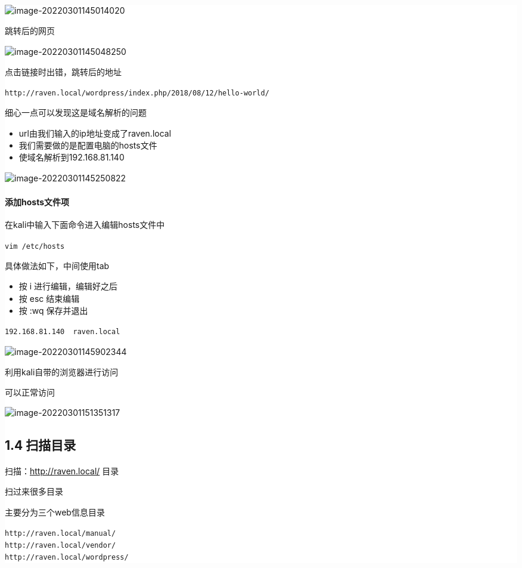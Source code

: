 ![image-20220301145014020](https://gitee.com/xxb667/img/raw/master/img/image-20220301145014020.png)

跳转后的网页

![image-20220301145048250](https://gitee.com/xxb667/img/raw/master/img/image-20220301145048250.png)

点击链接时出错，跳转后的地址

```
http://raven.local/wordpress/index.php/2018/08/12/hello-world/
```

细心一点可以发现这是域名解析的问题

- url由我们输入的ip地址变成了raven.local
- 我们需要做的是配置电脑的hosts文件
- 使域名解析到192.168.81.140

![image-20220301145250822](https://gitee.com/xxb667/img/raw/master/img/image-20220301145250822.png)

#### 添加hosts文件项

在kali中输入下面命令进入编辑hosts文件中

```
vim /etc/hosts 
```

具体做法如下，中间使用tab

- 按 i 进行编辑，编辑好之后
- 按 esc 结束编辑
- 按 :wq 保存并退出

```
192.168.81.140	raven.local
```

![image-20220301145902344](https://gitee.com/xxb667/img/raw/master/img/image-20220301145902344.png)

利用kali自带的浏览器进行访问

可以正常访问

![image-20220301151351317](https://gitee.com/xxb667/img/raw/master/img/image-20220301151351317.png)

## 1.4 扫描目录

扫描：http://raven.local/ 目录

扫过来很多目录

主要分为三个web信息目录

```
http://raven.local/manual/
http://raven.local/vendor/
http://raven.local/wordpress/
```
